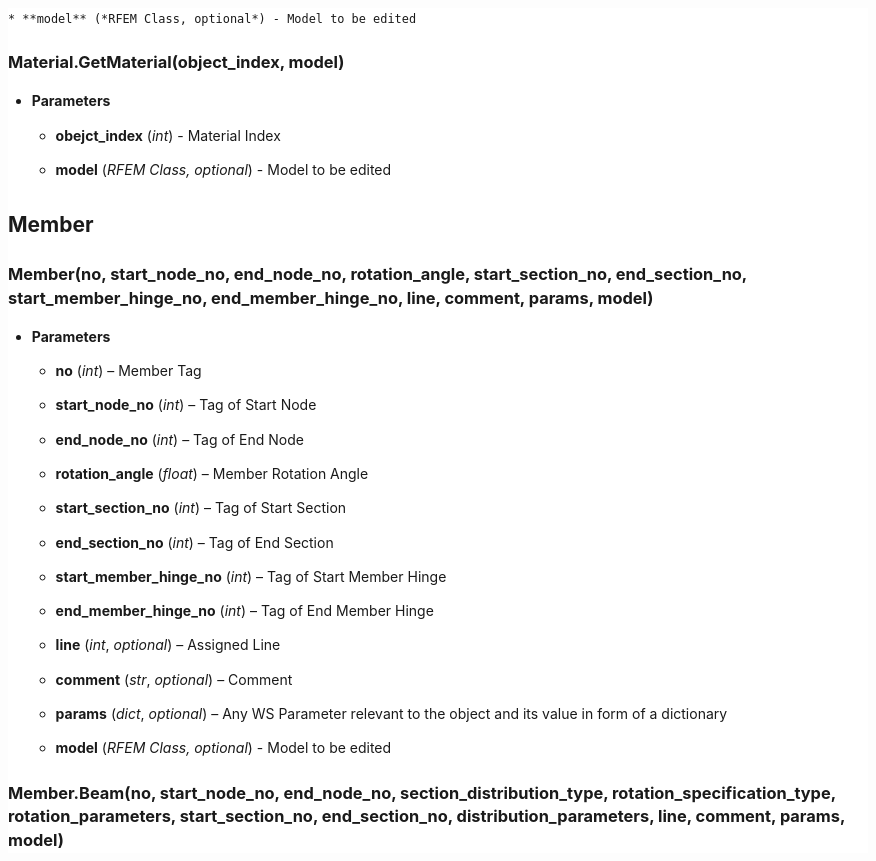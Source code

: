 
    * **model** (*RFEM Class, optional*) - Model to be edited



### Material.GetMaterial(object_index, model)

* **Parameters**


    * **obejct_index** (*int*) - Material Index


    * **model** (*RFEM Class, optional*) - Model to be edited



## Member


### Member(no, start_node_no, end_node_no, rotation_angle, start_section_no, end_section_no, start_member_hinge_no, end_member_hinge_no, line, comment, params, model)

* **Parameters**

    
    * **no** (*int*) – Member Tag


    * **start_node_no** (*int*) – Tag of Start Node


    * **end_node_no** (*int*) – Tag of End Node


    * **rotation_angle** (*float*) – Member Rotation Angle


    * **start_section_no** (*int*) – Tag of Start Section


    * **end_section_no** (*int*) – Tag of End Section


    * **start_member_hinge_no** (*int*) – Tag of Start Member Hinge


    * **end_member_hinge_no** (*int*) – Tag of End Member Hinge


    * **line** (*int*, *optional*) – Assigned Line


    * **comment** (*str*, *optional*) – Comment


    * **params** (*dict*, *optional*) – Any WS Parameter relevant to the object and its value in form of a dictionary


    * **model** (*RFEM Class, optional*) - Model to be edited



### Member.Beam(no, start_node_no, end_node_no, section_distribution_type, rotation_specification_type, rotation_parameters, start_section_no, end_section_no, distribution_parameters, line, comment, params, model)
